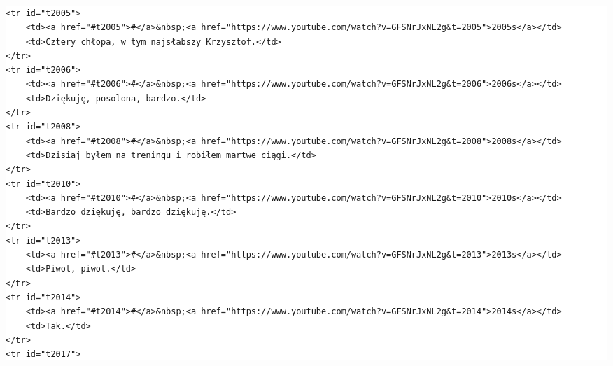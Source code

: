     <tr id="t2005">
        <td><a href="#t2005">#</a>&nbsp;<a href="https://www.youtube.com/watch?v=GFSNrJxNL2g&t=2005">2005s</a></td>
        <td>Cztery chłopa, w tym najsłabszy Krzysztof.</td>
    </tr>
    <tr id="t2006">
        <td><a href="#t2006">#</a>&nbsp;<a href="https://www.youtube.com/watch?v=GFSNrJxNL2g&t=2006">2006s</a></td>
        <td>Dziękuję, posolona, bardzo.</td>
    </tr>
    <tr id="t2008">
        <td><a href="#t2008">#</a>&nbsp;<a href="https://www.youtube.com/watch?v=GFSNrJxNL2g&t=2008">2008s</a></td>
        <td>Dzisiaj byłem na treningu i robiłem martwe ciągi.</td>
    </tr>
    <tr id="t2010">
        <td><a href="#t2010">#</a>&nbsp;<a href="https://www.youtube.com/watch?v=GFSNrJxNL2g&t=2010">2010s</a></td>
        <td>Bardzo dziękuję, bardzo dziękuję.</td>
    </tr>
    <tr id="t2013">
        <td><a href="#t2013">#</a>&nbsp;<a href="https://www.youtube.com/watch?v=GFSNrJxNL2g&t=2013">2013s</a></td>
        <td>Piwot, piwot.</td>
    </tr>
    <tr id="t2014">
        <td><a href="#t2014">#</a>&nbsp;<a href="https://www.youtube.com/watch?v=GFSNrJxNL2g&t=2014">2014s</a></td>
        <td>Tak.</td>
    </tr>
    <tr id="t2017">
